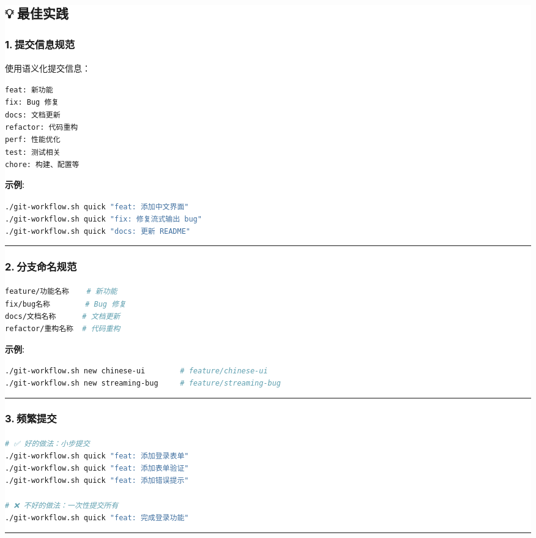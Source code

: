 ## 💡 最佳实践

### 1. 提交信息规范

使用语义化提交信息：

```bash
feat: 新功能
fix: Bug 修复
docs: 文档更新
refactor: 代码重构
perf: 性能优化
test: 测试相关
chore: 构建、配置等
```

**示例**:
```bash
./git-workflow.sh quick "feat: 添加中文界面"
./git-workflow.sh quick "fix: 修复流式输出 bug"
./git-workflow.sh quick "docs: 更新 README"
```

---

### 2. 分支命名规范

```bash
feature/功能名称    # 新功能
fix/bug名称        # Bug 修复
docs/文档名称      # 文档更新
refactor/重构名称  # 代码重构
```

**示例**:
```bash
./git-workflow.sh new chinese-ui        # feature/chinese-ui
./git-workflow.sh new streaming-bug     # feature/streaming-bug
```

---

### 3. 频繁提交

```bash
# ✅ 好的做法：小步提交
./git-workflow.sh quick "feat: 添加登录表单"
./git-workflow.sh quick "feat: 添加表单验证"
./git-workflow.sh quick "feat: 添加错误提示"

# ❌ 不好的做法：一次性提交所有
./git-workflow.sh quick "feat: 完成登录功能"
```

---
